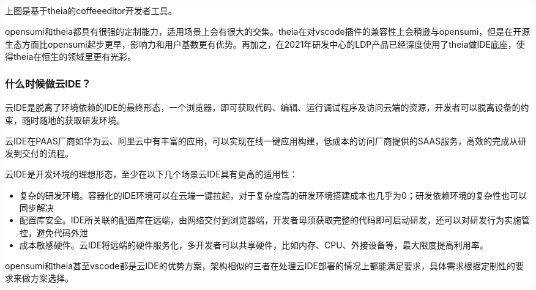 上图是基于theia的coffeeeditor开发者工具。

opensumi和theia都具有很强的定制能力，适用场景上会有很大的交集。theia在对vscode插件的兼容性上会稍逊与opensumi，但是在开源生态方面比opensumi起步更早，影响力和用户基数更有优势。再加之，在2021年研发中心的LDP产品已经深度使用了theia做IDE底座，使得theia在恒生的领域里更有光彩。

### 什么时候做云IDE？

云IDE是脱离了环境依赖的IDE的最终形态，一个浏览器，即可获取代码、编辑、运行调试程序及访问云端的资源，开发者可以脱离设备的约束，随时随地的获取研发环境。

云IDE在PAAS厂商如华为云、阿里云中有丰富的应用，可以实现在线一键应用构建，低成本的访问厂商提供的SAAS服务，高效的完成从研发到交付的流程。

云IDE是开发环境的理想形态，至少在以下几个场景云IDE具有更高的适用性：

* 复杂的研发环境。容器化的IDE环境可以在云端一键拉起，对于复杂度高的研发环境搭建成本也几乎为0；研发依赖环境的复杂性也可以同步解决
* 配置库安全。IDE所关联的配置库在远端，由网络交付到浏览器端，开发者毋须获取完整的代码即可启动研发，还可以对研发行为实施管控，避免代码外泄
* 成本敏感硬件。云IDE将远端的硬件服务化，多开发者可以共享硬件，比如内存、CPU、外接设备等，最大限度提高利用率。

opensumi和theia甚至vscode都是云IDE的优势方案，架构相似的三者在处理云IDE部署的情况上都能满足要求，具体需求根据定制性的要求来做方案选择。